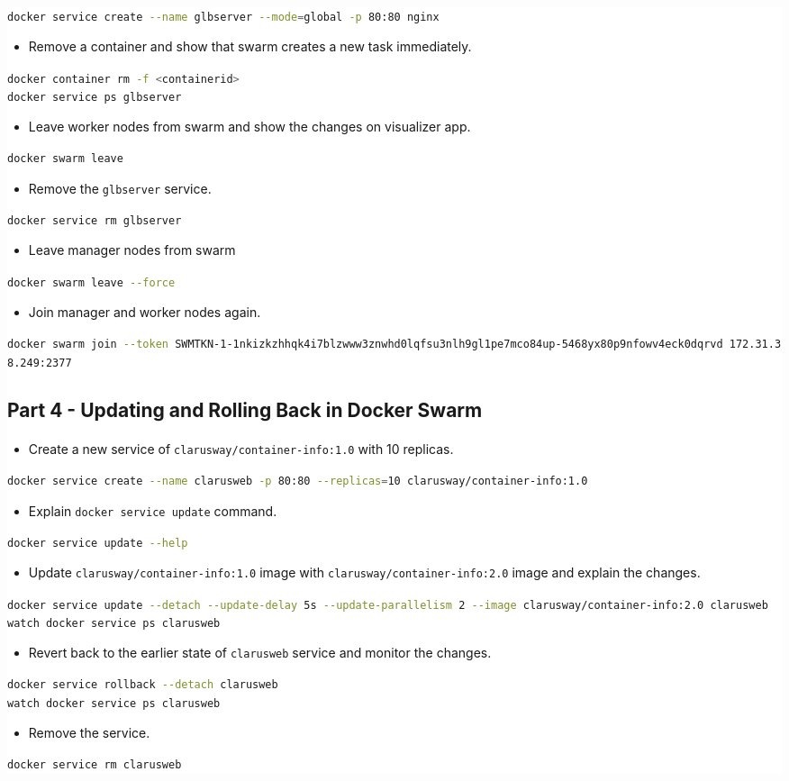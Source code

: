 ```bash
docker service create --name glbserver --mode=global -p 80:80 nginx
```

- Remove a container and show that swarm creates a new task immediately.

```bash
docker container rm -f <containerid>
docker service ps glbserver
```

- Leave worker nodes from swarm and show the changes on visualizer app.

```bash
docker swarm leave
```

- Remove the `glbserver` service.

```bash
docker service rm glbserver
```

- Leave manager nodes from swarm

```bash
docker swarm leave --force
```

- Join manager and worker nodes again.

```bash
docker swarm join --token SWMTKN-1-1nkizkzhhqk4i7blzwww3znwhd0lqfsu3nlh9gl1pe7mco84up-5468yx80p9nfowv4eck0dqrvd 172.31.38.249:2377
```

## Part 4 - Updating and Rolling Back in Docker Swarm

- Create a new service of `clarusway/container-info:1.0` with 10 replicas.

```bash
docker service create --name clarusweb -p 80:80 --replicas=10 clarusway/container-info:1.0
```

- Explain `docker service update` command.

```bash
docker service update --help
```

- Update `clarusway/container-info:1.0` image with `clarusway/container-info:2.0` image and explain the changes.

```bash
docker service update --detach --update-delay 5s --update-parallelism 2 --image clarusway/container-info:2.0 clarusweb
watch docker service ps clarusweb
 ```

- Revert back to the earlier state of `clarusweb` service and monitor the changes.

```bash
docker service rollback --detach clarusweb
watch docker service ps clarusweb
 ```

 - Remove the service.

```bash
docker service rm clarusweb
```